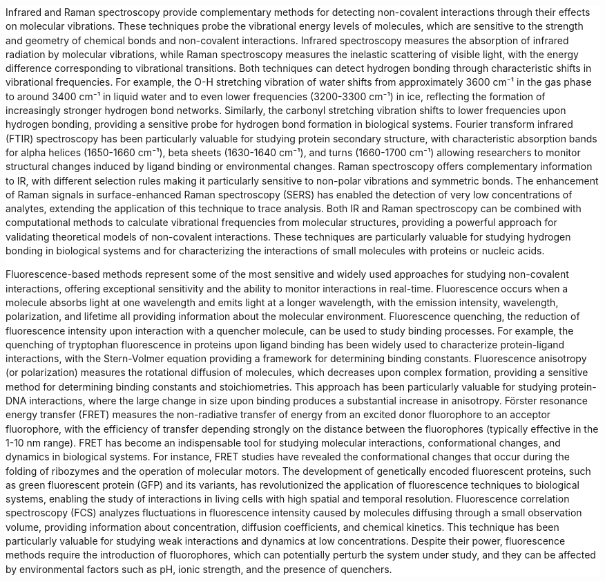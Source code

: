 Infrared and Raman spectroscopy provide complementary methods for detecting non-covalent interactions through their effects on molecular vibrations. These techniques probe the vibrational energy levels of molecules, which are sensitive to the strength and geometry of chemical bonds and non-covalent interactions. Infrared spectroscopy measures the absorption of infrared radiation by molecular vibrations, while Raman spectroscopy measures the inelastic scattering of visible light, with the energy difference corresponding to vibrational transitions. Both techniques can detect hydrogen bonding through characteristic shifts in vibrational frequencies. For example, the O-H stretching vibration of water shifts from approximately 3600 cm⁻¹ in the gas phase to around 3400 cm⁻¹ in liquid water and to even lower frequencies (3200-3300 cm⁻¹) in ice, reflecting the formation of increasingly stronger hydrogen bond networks. Similarly, the carbonyl stretching vibration shifts to lower frequencies upon hydrogen bonding, providing a sensitive probe for hydrogen bond formation in biological systems. Fourier transform infrared (FTIR) spectroscopy has been particularly valuable for studying protein secondary structure, with characteristic absorption bands for alpha helices (1650-1660 cm⁻¹), beta sheets (1630-1640 cm⁻¹), and turns (1660-1700 cm⁻¹) allowing researchers to monitor structural changes induced by ligand binding or environmental changes. Raman spectroscopy offers complementary information to IR, with different selection rules making it particularly sensitive to non-polar vibrations and symmetric bonds. The enhancement of Raman signals in surface-enhanced Raman spectroscopy (SERS) has enabled the detection of very low concentrations of analytes, extending the application of this technique to trace analysis. Both IR and Raman spectroscopy can be combined with computational methods to calculate vibrational frequencies from molecular structures, providing a powerful approach for validating theoretical models of non-covalent interactions. These techniques are particularly valuable for studying hydrogen bonding in biological systems and for characterizing the interactions of small molecules with proteins or nucleic acids.

Fluorescence-based methods represent some of the most sensitive and widely used approaches for studying non-covalent interactions, offering exceptional sensitivity and the ability to monitor interactions in real-time. Fluorescence occurs when a molecule absorbs light at one wavelength and emits light at a longer wavelength, with the emission intensity, wavelength, polarization, and lifetime all providing information about the molecular environment. Fluorescence quenching, the reduction of fluorescence intensity upon interaction with a quencher molecule, can be used to study binding processes. For example, the quenching of tryptophan fluorescence in proteins upon ligand binding has been widely used to characterize protein-ligand interactions, with the Stern-Volmer equation providing a framework for determining binding constants. Fluorescence anisotropy (or polarization) measures the rotational diffusion of molecules, which decreases upon complex formation, providing a sensitive method for determining binding constants and stoichiometries. This approach has been particularly valuable for studying protein-DNA interactions, where the large change in size upon binding produces a substantial increase in anisotropy. Förster resonance energy transfer (FRET) measures the non-radiative transfer of energy from an excited donor fluorophore to an acceptor fluorophore, with the efficiency of transfer depending strongly on the distance between the fluorophores (typically effective in the 1-10 nm range). FRET has become an indispensable tool for studying molecular interactions, conformational changes, and dynamics in biological systems. For instance, FRET studies have revealed the conformational changes that occur during the folding of ribozymes and the operation of molecular motors. The development of genetically encoded fluorescent proteins, such as green fluorescent protein (GFP) and its variants, has revolutionized the application of fluorescence techniques to biological systems, enabling the study of interactions in living cells with high spatial and temporal resolution. Fluorescence correlation spectroscopy (FCS) analyzes fluctuations in fluorescence intensity caused by molecules diffusing through a small observation volume, providing information about concentration, diffusion coefficients, and chemical kinetics. This technique has been particularly valuable for studying weak interactions and dynamics at low concentrations. Despite their power, fluorescence methods require the introduction of fluorophores, which can potentially perturb the system under study, and they can be affected by environmental factors such as pH, ionic strength, and the presence of quenchers.
